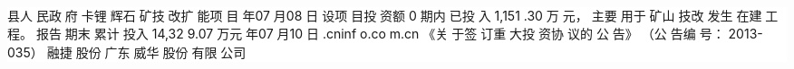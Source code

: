 县人
民政
府
卡锂
辉石
矿技
改扩
能项
目
年07
月08
日
设项
目投
资额
0
期内
已投
入
1,151
.30
万
元，
主要
用于
矿山
技改
发生
在建
工
程。
报告
期末
累计
投入
14,32
9.07
万元
年07
月10
日
.cninf
o.co
m.cn
《关
于签
订重
大投
资协
议的
公
告》
（公
告编
号：
2013-
035）
融捷
股份
广东
威华
股份
有限
公司